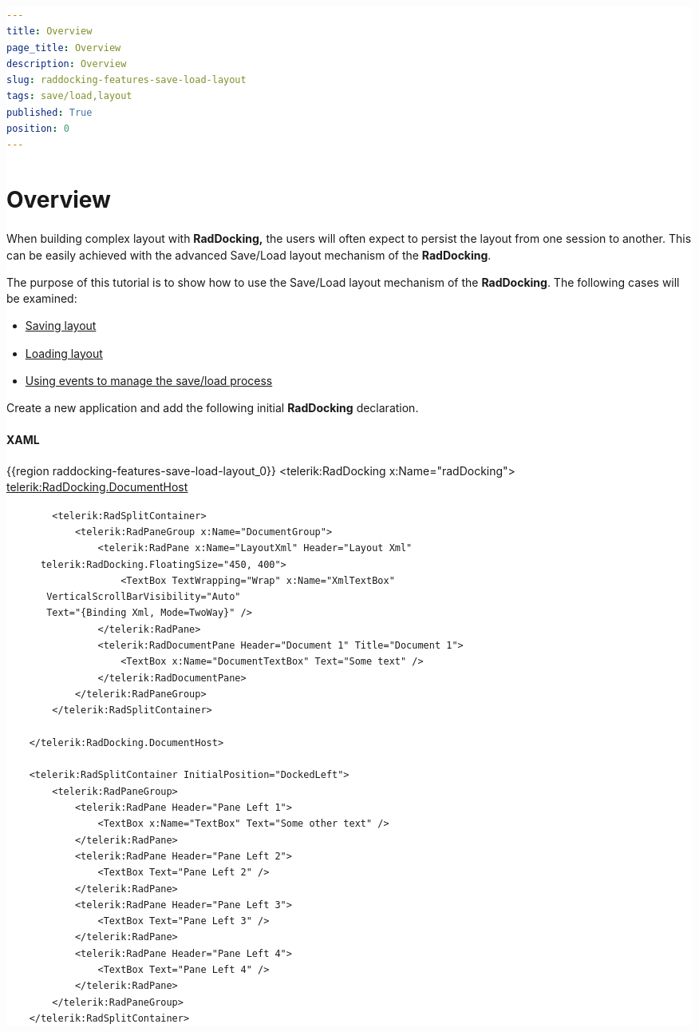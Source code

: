 ```yaml
---
title: Overview
page_title: Overview
description: Overview
slug: raddocking-features-save-load-layout
tags: save/load,layout
published: True
position: 0
---
```


# Overview

When building complex layout with __RadDocking,__ the users will often expect to persist the layout from one session to another. This can be easily achieved with the advanced Save/Load layout mechanism of the __RadDocking__.

The purpose of this tutorial is to show how to use the Save/Load layout mechanism of the __RadDocking__. The following cases will be examined:

* [Saving layout](#saving-layout)

* [Loading layout](#load-layout)

* [Using events to manage the save/load process](#events)

Create a new application and add the following initial __RadDocking__ declaration.

#### __XAML__

{{region raddocking-features-save-load-layout_0}}
	<telerik:RadDocking x:Name="radDocking">
	    <telerik:RadDocking.DocumentHost>
	
	        <telerik:RadSplitContainer>
	            <telerik:RadPaneGroup x:Name="DocumentGroup">
	                <telerik:RadPane x:Name="LayoutXml" Header="Layout Xml"
	      telerik:RadDocking.FloatingSize="450, 400">
	                    <TextBox TextWrapping="Wrap" x:Name="XmlTextBox"
	       VerticalScrollBarVisibility="Auto"
	       Text="{Binding Xml, Mode=TwoWay}" />
	                </telerik:RadPane>
	                <telerik:RadDocumentPane Header="Document 1" Title="Document 1">
	                    <TextBox x:Name="DocumentTextBox" Text="Some text" />
	                </telerik:RadDocumentPane>
	            </telerik:RadPaneGroup>
	        </telerik:RadSplitContainer>
	
	    </telerik:RadDocking.DocumentHost>
	
	    <telerik:RadSplitContainer InitialPosition="DockedLeft">
	        <telerik:RadPaneGroup>
	            <telerik:RadPane Header="Pane Left 1">
	                <TextBox x:Name="TextBox" Text="Some other text" />
	            </telerik:RadPane>
	            <telerik:RadPane Header="Pane Left 2">
	                <TextBox Text="Pane Left 2" />
	            </telerik:RadPane>
	            <telerik:RadPane Header="Pane Left 3">
	                <TextBox Text="Pane Left 3" />
	            </telerik:RadPane>
	            <telerik:RadPane Header="Pane Left 4">
	                <TextBox Text="Pane Left 4" />
	            </telerik:RadPane>
	        </telerik:RadPaneGroup>
	    </telerik:RadSplitContainer>